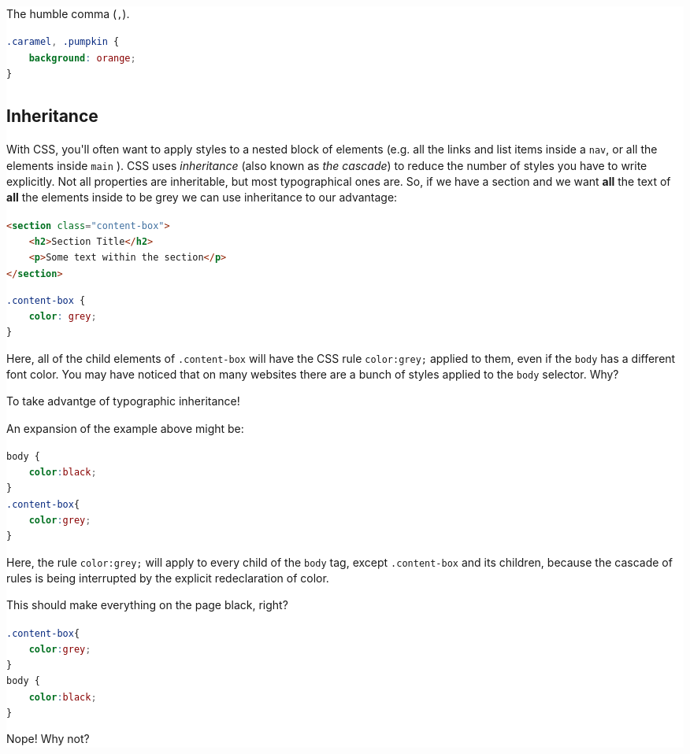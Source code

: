 The humble comma (`,`).

```css 
.caramel, .pumpkin {
	background: orange;
}
```

## Inheritance

With CSS, you'll often want to apply styles to a nested block of elements (e.g. all the links  and list items inside a `nav`, or all the elements inside `main` ). CSS uses _inheritance_ (also known as _the cascade_) to reduce the number of styles you have to write explicitly. Not all properties are inheritable, but most typographical ones are. So, if we have a section and we want **all** the text of **all** the elements inside to be grey we can use inheritance to our advantage:

```html
<section class="content-box">
	<h2>Section Title</h2>
	<p>Some text within the section</p>
</section>
```

```css
.content-box {
	color: grey;
}
```
Here, all of the child elements of `.content-box` will have the CSS rule `color:grey;` applied to them, even if the `body` has a different font color. You may have noticed that on many websites there are a bunch of styles applied to the `body` selector. Why? 

To take advantge of typographic inheritance! 

An expansion of the example above might be:
```css
body {
	color:black;
}
.content-box{
	color:grey;
}
```
Here, the rule `color:grey;` will apply to every child of the `body` tag, except `.content-box` and its children, because the cascade of rules is being interrupted by the explicit redeclaration of color. 

This should make everything on the page black, right?

```css
.content-box{
	color:grey;
}
body {
	color:black;
}
```
Nope! Why not?
